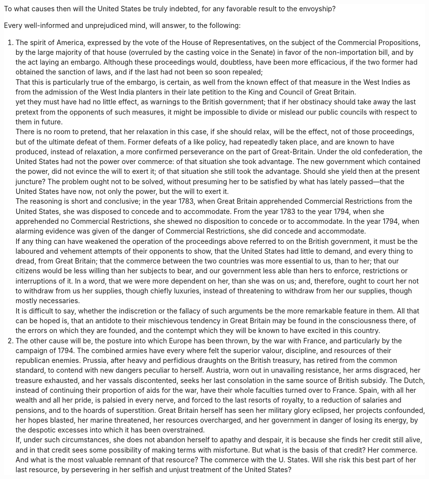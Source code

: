 To what causes then will the United States be truly indebted, for any favorable result to the envoyship?  
  
Every well-informed and unprejudiced mind, will answer, to the following:  
1. The spirit of America, expressed by the vote of the House of Representatives, on the subject of the Commercial Propositions, by the large majority of that house (overruled by the casting voice in the Senate) in favor of the non-importation bill, and by the act laying an embargo. Although these proceedings would, doubtless, have been more efficacious, if the two former had obtained the sanction of laws, and if the last had not been so soon repealed;  
That this is particularly true of the embargo, is certain, as well from the known effect of that measure in the West Indies as from the admission of the West India planters in their late petition to the King and Council of Great Britain.  
yet they must have had no little effect, as warnings to the British government; that if her obstinacy should take away the last pretext from the opponents of such measures, it might be impossible to divide or mislead our public councils with respect to them in future.  
There is no room to pretend, that her relaxation in this case, if she should relax, will be the effect, not of those proceedings, but of the ultimate defeat of them. Former defeats of a like policy, had repeatedly taken place, and are known to have produced, instead of relaxation, a more confirmed perseverance on the part of Great-Britain. Under the old confederation, the United States had not the power over commerce: of that situation she took advantage. The new government which contained the power, did not evince the will to exert it; of that situation she still took the advantage. Should she yield then at the present juncture? The problem ought not to be solved, without presuming her to be satisfied by what has lately passed—that the United States have now, not only the power, but the will to exert it.  
The reasoning is short and conclusive; in the year 1783, when Great Britain apprehended Commercial Restrictions from the United States, she was disposed to concede and to accommodate. From the year 1783 to the year 1794, when she apprehended no Commercial Restrictions, she shewed no disposition to concede or to accommodate. In the year 1794, when alarming evidence was given of the danger of Commercial Restrictions, she did concede and accommodate.  
If any thing can have weakened the operation of the proceedings above referred to on the British government, it must be the laboured and vehement attempts of their opponents to show, that the United States had little to demand, and every thing to dread, from Great Britain; that the commerce between the two countries was more essential to us, than to her; that our citizens would be less willing than her subjects to bear, and our government less able than hers to enforce, restrictions or interruptions of it. In a word, that we were more dependent on her, than she was on us; and, therefore, ought to court her not to withdraw from us her supplies, though chiefly luxuries, instead of threatening to withdraw from her our supplies, though mostly necessaries.  
It is difficult to say, whether the indiscretion or the fallacy of such arguments be the more remarkable feature in them. All that can be hoped is, that an antidote to their mischievous tendency in Great Britain may be found in the consciousness there, of the errors on which they are founded, and the contempt which they will be known to have excited in this country.  
2. The other cause will be, the posture into which Europe has been thrown, by the war with France, and particularly by the campaign of 1794. The combined armies have every where felt the superior valour, discipline, and resources of their republican enemies. Prussia, after heavy and perfidious draughts on the British treasury, has retired from the common standard, to contend with new dangers peculiar to herself. Austria, worn out in unavailing resistance, her arms disgraced, her treasure exhausted, and her vassals discontented, seeks her last consolation in the same source of British subsidy. The Dutch, instead of continuing their proportion of aids for the war, have their whole faculties turned over to France. Spain, with all her wealth and all her pride, is palsied in every nerve, and forced to the last resorts of royalty, to a reduction of salaries and pensions, and to the hoards of superstition. Great Britain herself has seen her military glory eclipsed, her projects confounded, her hopes blasted, her marine threatened, her resources overcharged, and her government in danger of losing its energy, by the despotic excesses into which it has been overstrained.  
If, under such circumstances, she does not abandon herself to apathy and despair, it is because she finds her credit still alive, and in that credit sees some possibility of making terms with misfortune. But what is the basis of that credit? Her commerce. And what is the most valuable remnant of that resource? The commerce with the U. States. Will she risk this best part of her last resource, by persevering in her selfish and unjust treatment of the United States?  
